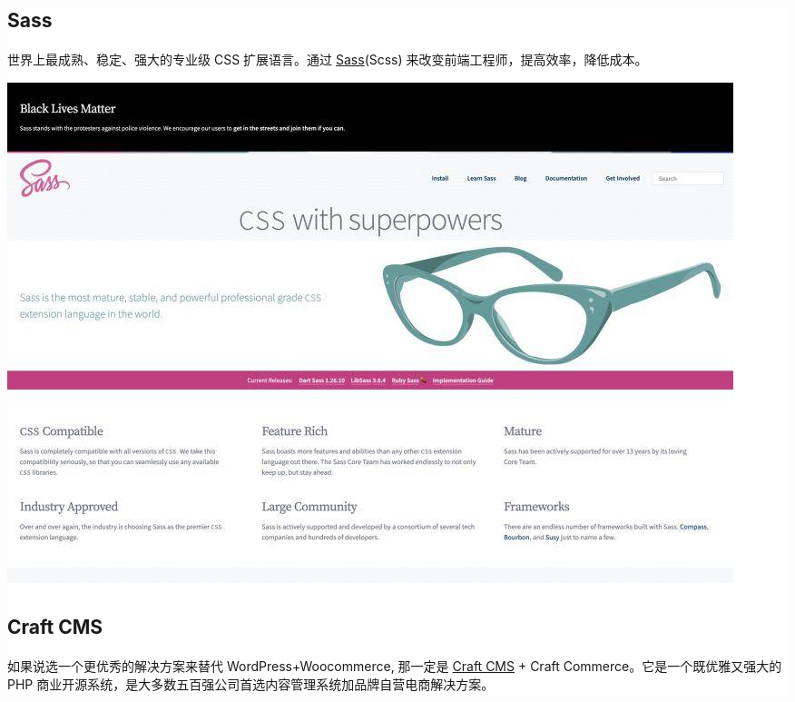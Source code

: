 
 

## Sass

世界上最成熟、稳定、强大的专业级 CSS 扩展语言。通过 [Sass](https://sass-lang.com/)(Scss) 来改变前端工程师，提高效率，降低成本。

[![超赞！14款前端开发人员不容错过的设计工具-Boss设计](Summary.assets/2021011203103684.jpg)](https://sass-lang.com/)

 

## Craft CMS

如果说选一个更优秀的解决方案来替代 WordPress+Woocommerce, 那一定是 [Craft CMS](https://craftcms.com/) + Craft Commerce。它是一个既优雅又强大的 PHP 商业开源系统，是大多数五百强公司首选内容管理系统加品牌自营电商解决方案。
